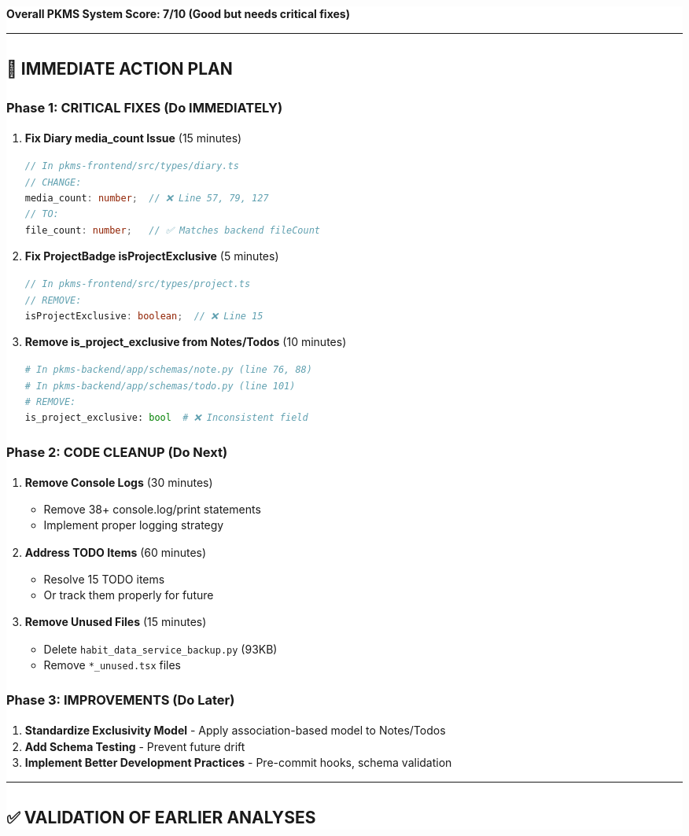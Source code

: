 **Overall PKMS System Score: 7/10 (Good but needs critical fixes)**

---

## 🔧 **IMMEDIATE ACTION PLAN**

### **Phase 1: CRITICAL FIXES (Do IMMEDIATELY)**
1. **Fix Diary media_count Issue** (15 minutes)
   ```typescript
   // In pkms-frontend/src/types/diary.ts
   // CHANGE:
   media_count: number;  // ❌ Line 57, 79, 127
   // TO:
   file_count: number;   // ✅ Matches backend fileCount
   ```

2. **Fix ProjectBadge isProjectExclusive** (5 minutes)
   ```typescript
   // In pkms-frontend/src/types/project.ts
   // REMOVE:
   isProjectExclusive: boolean;  // ❌ Line 15
   ```

3. **Remove is_project_exclusive from Notes/Todos** (10 minutes)
   ```python
   # In pkms-backend/app/schemas/note.py (line 76, 88)
   # In pkms-backend/app/schemas/todo.py (line 101)
   # REMOVE:
   is_project_exclusive: bool  # ❌ Inconsistent field
   ```

### **Phase 2: CODE CLEANUP (Do Next)**
1. **Remove Console Logs** (30 minutes)
   - Remove 38+ console.log/print statements
   - Implement proper logging strategy

2. **Address TODO Items** (60 minutes)
   - Resolve 15 TODO items
   - Or track them properly for future

3. **Remove Unused Files** (15 minutes)
   - Delete `habit_data_service_backup.py` (93KB)
   - Remove `*_unused.tsx` files

### **Phase 3: IMPROVEMENTS (Do Later)**
1. **Standardize Exclusivity Model** - Apply association-based model to Notes/Todos
2. **Add Schema Testing** - Prevent future drift
3. **Implement Better Development Practices** - Pre-commit hooks, schema validation

---

## ✅ **VALIDATION OF EARLIER ANALYSES**
